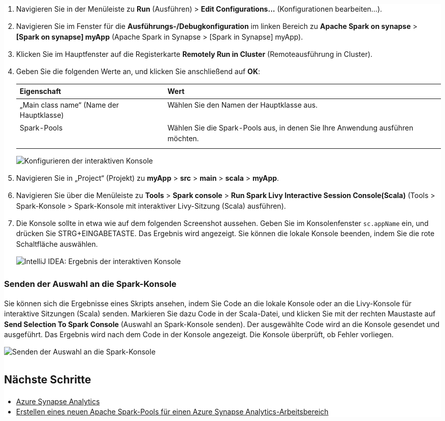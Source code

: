1. Navigieren Sie in der Menüleiste zu **Run** (Ausführen) > **Edit Configurations...** (Konfigurationen bearbeiten…).

2. Navigieren Sie im Fenster für die **Ausführungs-/Debugkonfiguration** im linken Bereich zu **Apache Spark on synapse** >  **[Spark on synapse] myApp** (Apache Spark in Synapse > [Spark in Synapse] myApp).

3. Klicken Sie im Hauptfenster auf die Registerkarte **Remotely Run in Cluster** (Remoteausführung in Cluster).

4. Geben Sie die folgenden Werte an, und klicken Sie anschließend auf **OK**:

    |Eigenschaft |Wert |
    |----|----|
    |„Main class name“ (Name der Hauptklasse)| Wählen Sie den Namen der Hauptklasse aus.| 
    |Spark-Pools|Wählen Sie die Spark-Pools aus, in denen Sie Ihre Anwendung ausführen möchten.|
    ||

    ![Konfigurieren der interaktiven Konsole](./media/intellij-tool-synapse/interactive-console-configuration.png)

5. Navigieren Sie in „Project“ (Projekt) zu **myApp** > **src** > **main** > **scala** > **myApp**.

6. Navigieren Sie über die Menüleiste zu **Tools** > **Spark console** > **Run Spark Livy Interactive Session Console(Scala)** (Tools > Spark-Konsole > Spark-Konsole mit interaktiver Livy-Sitzung (Scala) ausführen).
7. Die Konsole sollte in etwa wie auf dem folgenden Screenshot aussehen. Geben Sie im Konsolenfenster `sc.appName` ein, und drücken Sie STRG+EINGABETASTE. Das Ergebnis wird angezeigt. Sie können die lokale Konsole beenden, indem Sie die rote Schaltfläche auswählen.

    ![IntelliJ IDEA: Ergebnis der interaktiven Konsole](./media/intellij-tool-synapse/interactive-console-result.png)

### <a name="send-selection-to-spark-console"></a>Senden der Auswahl an die Spark-Konsole

Sie können sich die Ergebnisse eines Skripts ansehen, indem Sie Code an die lokale Konsole oder an die Livy-Konsole für interaktive Sitzungen (Scala) senden. Markieren Sie dazu Code in der Scala-Datei, und klicken Sie mit der rechten Maustaste auf **Send Selection To Spark Console** (Auswahl an Spark-Konsole senden). Der ausgewählte Code wird an die Konsole gesendet und ausgeführt. Das Ergebnis wird nach dem Code in der Konsole angezeigt. Die Konsole überprüft, ob Fehler vorliegen.

   ![Senden der Auswahl an die Spark-Konsole](./media/intellij-tool-synapse/send-selection-to-console.png)

## <a name="next-steps"></a>Nächste Schritte

- [Azure Synapse Analytics](../overview-what-is.md)
- [Erstellen eines neuen Apache Spark-Pools für einen Azure Synapse Analytics-Arbeitsbereich](../../synapse-analytics/quickstart-create-apache-spark-pool-studio.md)